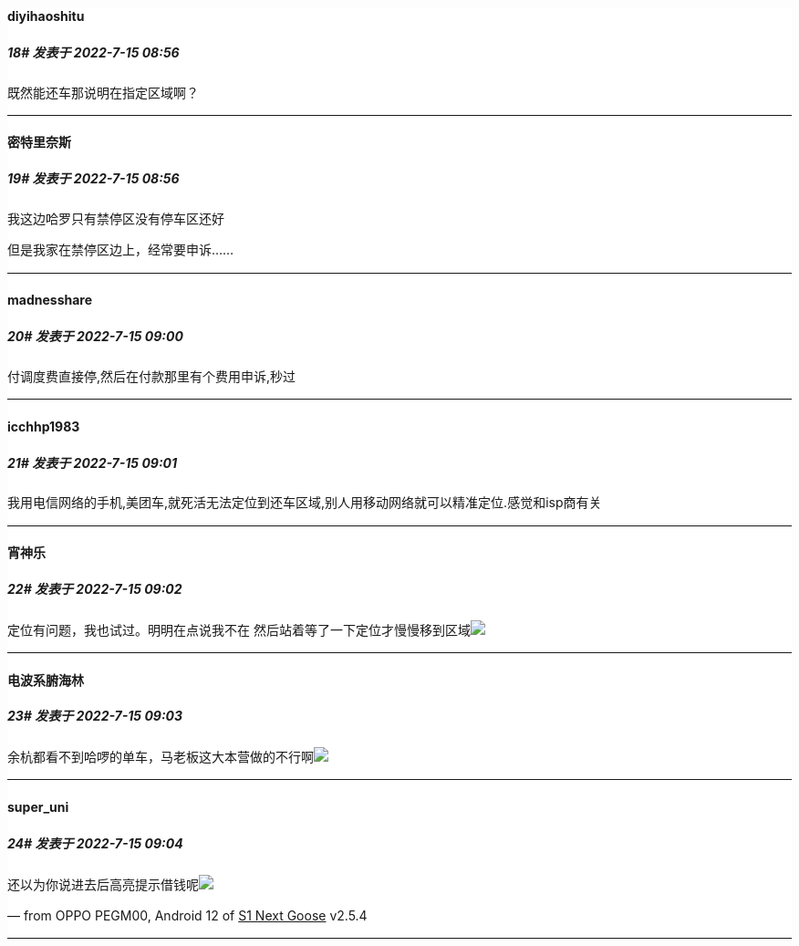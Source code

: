 ####  diyihaoshitu  
##### 18#       发表于 2022-7-15 08:56

既然能还车那说明在指定区域啊？

*****

####  密特里奈斯  
##### 19#       发表于 2022-7-15 08:56

我这边哈罗只有禁停区没有停车区还好

但是我家在禁停区边上，经常要申诉……

*****

####  madnesshare  
##### 20#       发表于 2022-7-15 09:00

付调度费直接停,然后在付款那里有个费用申诉,秒过

*****

####  icchhp1983  
##### 21#       发表于 2022-7-15 09:01

我用电信网络的手机,美团车,就死活无法定位到还车区域,别人用移动网络就可以精准定位.感觉和isp商有关

*****

####  宵神乐  
##### 22#       发表于 2022-7-15 09:02

定位有问题，我也试过。明明在点说我不在
然后站着等了一下定位才慢慢移到区域<img src="https://static.saraba1st.com/image/smiley/face2017/024.png" referrerpolicy="no-referrer">

*****

####  电波系腑海林  
##### 23#       发表于 2022-7-15 09:03

余杭都看不到哈啰的单车，马老板这大本营做的不行啊<img src="https://static.saraba1st.com/image/smiley/face2017/067.png" referrerpolicy="no-referrer">

*****

####  super_uni  
##### 24#       发表于 2022-7-15 09:04

还以为你说进去后高亮提示借钱呢<img src="https://static.saraba1st.com/image/smiley/face2017/067.png" referrerpolicy="no-referrer">

— from OPPO PEGM00, Android 12 of [S1 Next Goose](https://pan.baidu.com/s/1mi43uRm) v2.5.4

*****
